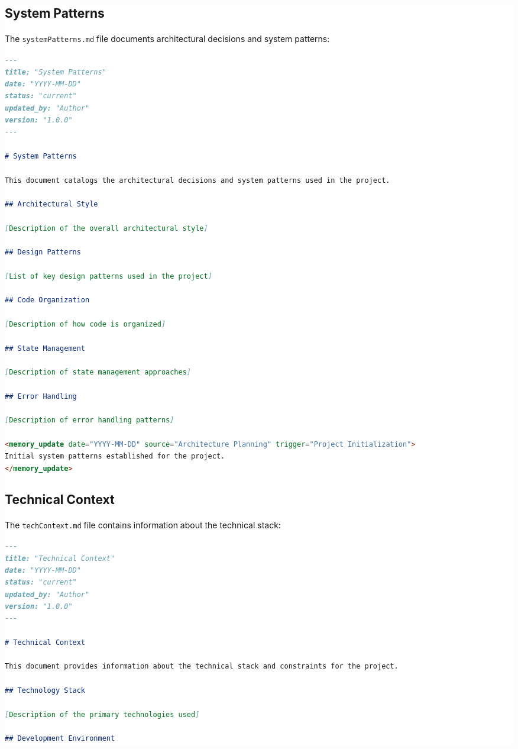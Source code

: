 ## System Patterns

The `systemPatterns.md` file documents architectural decisions and system patterns:

```markdown
---
title: "System Patterns"
date: "YYYY-MM-DD"
status: "current"
updated_by: "Author"
version: "1.0.0"
---

# System Patterns

This document catalogs the architectural decisions and system patterns used in the project.

## Architectural Style

[Description of the overall architectural style]

## Design Patterns

[List of key design patterns used in the project]

## Code Organization

[Description of how code is organized]

## State Management

[Description of state management approaches]

## Error Handling

[Description of error handling patterns]

<memory_update date="YYYY-MM-DD" source="Architecture Planning" trigger="Project Initialization">
Initial system patterns established for the project.
</memory_update>
```

## Technical Context

The `techContext.md` file contains information about the technical stack:

```markdown
---
title: "Technical Context"
date: "YYYY-MM-DD"
status: "current"
updated_by: "Author"
version: "1.0.0"
---

# Technical Context

This document provides information about the technical stack and constraints for the project.

## Technology Stack

[Description of the primary technologies used]

## Development Environment
```